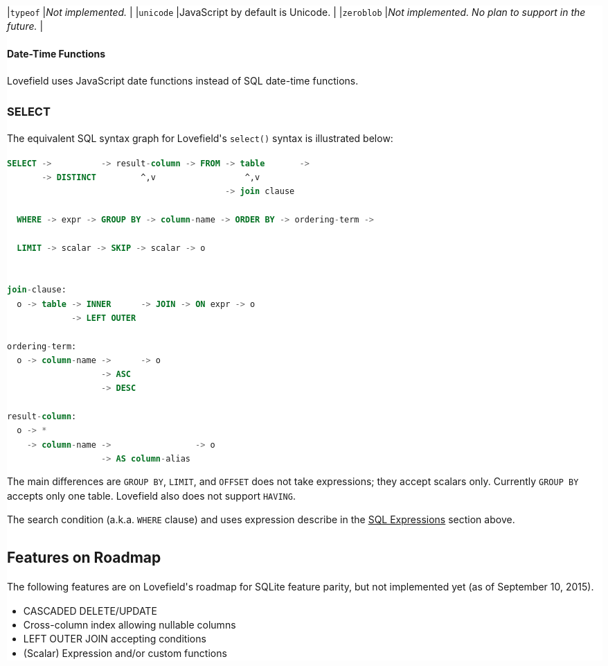 |`typeof`            |*Not implemented.*                                      |
|`unicode`           |JavaScript by default is Unicode.                       |
|`zeroblob`          |*Not implemented. No plan to support in the future.*    |


#### Date-Time Functions
Lovefield uses JavaScript date functions instead of SQL date-time functions.

### SELECT

The equivalent SQL syntax graph for Lovefield's `select()` syntax is illustrated
below:

```sql
SELECT ->          -> result-column -> FROM -> table       ->
       -> DISTINCT         ^,v                  ^,v
                                            -> join clause

  WHERE -> expr -> GROUP BY -> column-name -> ORDER BY -> ordering-term ->

  LIMIT -> scalar -> SKIP -> scalar -> o


join-clause:
  o -> table -> INNER      -> JOIN -> ON expr -> o
             -> LEFT OUTER

ordering-term:
  o -> column-name ->      -> o
                   -> ASC
                   -> DESC

result-column:
  o -> *
    -> column-name ->                 -> o
                   -> AS column-alias
```

The main differences are `GROUP BY`, `LIMIT`, and `OFFSET` does not take
expressions; they accept scalars only. Currently `GROUP BY` accepts only one
table. Lovefield also does not support `HAVING`.

The search condition (a.k.a. `WHERE` clause) and uses expression describe in the
[SQL Expressions](#sql-expressions) section above.


## Features on Roadmap

The following features are on Lovefield's roadmap for SQLite feature parity, but
not implemented yet (as of September 10, 2015).

* CASCADED DELETE/UPDATE
* Cross-column index allowing nullable columns
* LEFT OUTER JOIN accepting conditions
* (Scalar) Expression and/or custom functions

